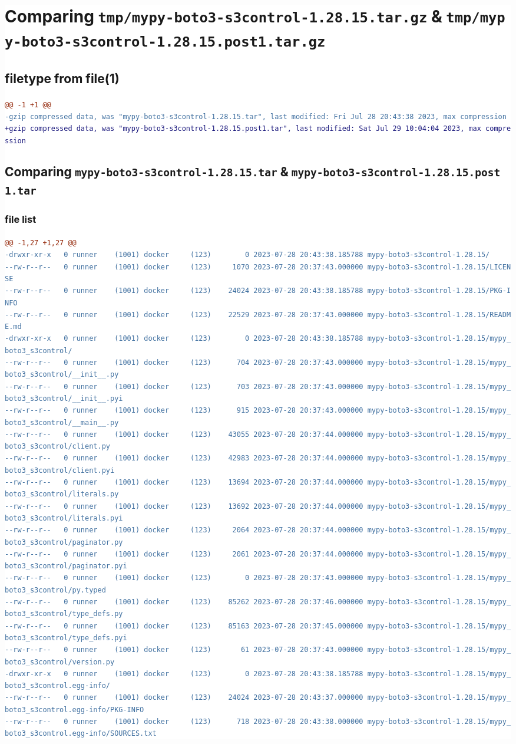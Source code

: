 # Comparing `tmp/mypy-boto3-s3control-1.28.15.tar.gz` & `tmp/mypy-boto3-s3control-1.28.15.post1.tar.gz`

## filetype from file(1)

```diff
@@ -1 +1 @@
-gzip compressed data, was "mypy-boto3-s3control-1.28.15.tar", last modified: Fri Jul 28 20:43:38 2023, max compression
+gzip compressed data, was "mypy-boto3-s3control-1.28.15.post1.tar", last modified: Sat Jul 29 10:04:04 2023, max compression
```

## Comparing `mypy-boto3-s3control-1.28.15.tar` & `mypy-boto3-s3control-1.28.15.post1.tar`

### file list

```diff
@@ -1,27 +1,27 @@
-drwxr-xr-x   0 runner    (1001) docker     (123)        0 2023-07-28 20:43:38.185788 mypy-boto3-s3control-1.28.15/
--rw-r--r--   0 runner    (1001) docker     (123)     1070 2023-07-28 20:37:43.000000 mypy-boto3-s3control-1.28.15/LICENSE
--rw-r--r--   0 runner    (1001) docker     (123)    24024 2023-07-28 20:43:38.185788 mypy-boto3-s3control-1.28.15/PKG-INFO
--rw-r--r--   0 runner    (1001) docker     (123)    22529 2023-07-28 20:37:43.000000 mypy-boto3-s3control-1.28.15/README.md
-drwxr-xr-x   0 runner    (1001) docker     (123)        0 2023-07-28 20:43:38.185788 mypy-boto3-s3control-1.28.15/mypy_boto3_s3control/
--rw-r--r--   0 runner    (1001) docker     (123)      704 2023-07-28 20:37:43.000000 mypy-boto3-s3control-1.28.15/mypy_boto3_s3control/__init__.py
--rw-r--r--   0 runner    (1001) docker     (123)      703 2023-07-28 20:37:43.000000 mypy-boto3-s3control-1.28.15/mypy_boto3_s3control/__init__.pyi
--rw-r--r--   0 runner    (1001) docker     (123)      915 2023-07-28 20:37:43.000000 mypy-boto3-s3control-1.28.15/mypy_boto3_s3control/__main__.py
--rw-r--r--   0 runner    (1001) docker     (123)    43055 2023-07-28 20:37:44.000000 mypy-boto3-s3control-1.28.15/mypy_boto3_s3control/client.py
--rw-r--r--   0 runner    (1001) docker     (123)    42983 2023-07-28 20:37:44.000000 mypy-boto3-s3control-1.28.15/mypy_boto3_s3control/client.pyi
--rw-r--r--   0 runner    (1001) docker     (123)    13694 2023-07-28 20:37:44.000000 mypy-boto3-s3control-1.28.15/mypy_boto3_s3control/literals.py
--rw-r--r--   0 runner    (1001) docker     (123)    13692 2023-07-28 20:37:44.000000 mypy-boto3-s3control-1.28.15/mypy_boto3_s3control/literals.pyi
--rw-r--r--   0 runner    (1001) docker     (123)     2064 2023-07-28 20:37:44.000000 mypy-boto3-s3control-1.28.15/mypy_boto3_s3control/paginator.py
--rw-r--r--   0 runner    (1001) docker     (123)     2061 2023-07-28 20:37:44.000000 mypy-boto3-s3control-1.28.15/mypy_boto3_s3control/paginator.pyi
--rw-r--r--   0 runner    (1001) docker     (123)        0 2023-07-28 20:37:43.000000 mypy-boto3-s3control-1.28.15/mypy_boto3_s3control/py.typed
--rw-r--r--   0 runner    (1001) docker     (123)    85262 2023-07-28 20:37:46.000000 mypy-boto3-s3control-1.28.15/mypy_boto3_s3control/type_defs.py
--rw-r--r--   0 runner    (1001) docker     (123)    85163 2023-07-28 20:37:45.000000 mypy-boto3-s3control-1.28.15/mypy_boto3_s3control/type_defs.pyi
--rw-r--r--   0 runner    (1001) docker     (123)       61 2023-07-28 20:37:43.000000 mypy-boto3-s3control-1.28.15/mypy_boto3_s3control/version.py
-drwxr-xr-x   0 runner    (1001) docker     (123)        0 2023-07-28 20:43:38.185788 mypy-boto3-s3control-1.28.15/mypy_boto3_s3control.egg-info/
--rw-r--r--   0 runner    (1001) docker     (123)    24024 2023-07-28 20:43:37.000000 mypy-boto3-s3control-1.28.15/mypy_boto3_s3control.egg-info/PKG-INFO
--rw-r--r--   0 runner    (1001) docker     (123)      718 2023-07-28 20:43:38.000000 mypy-boto3-s3control-1.28.15/mypy_boto3_s3control.egg-info/SOURCES.txt
```